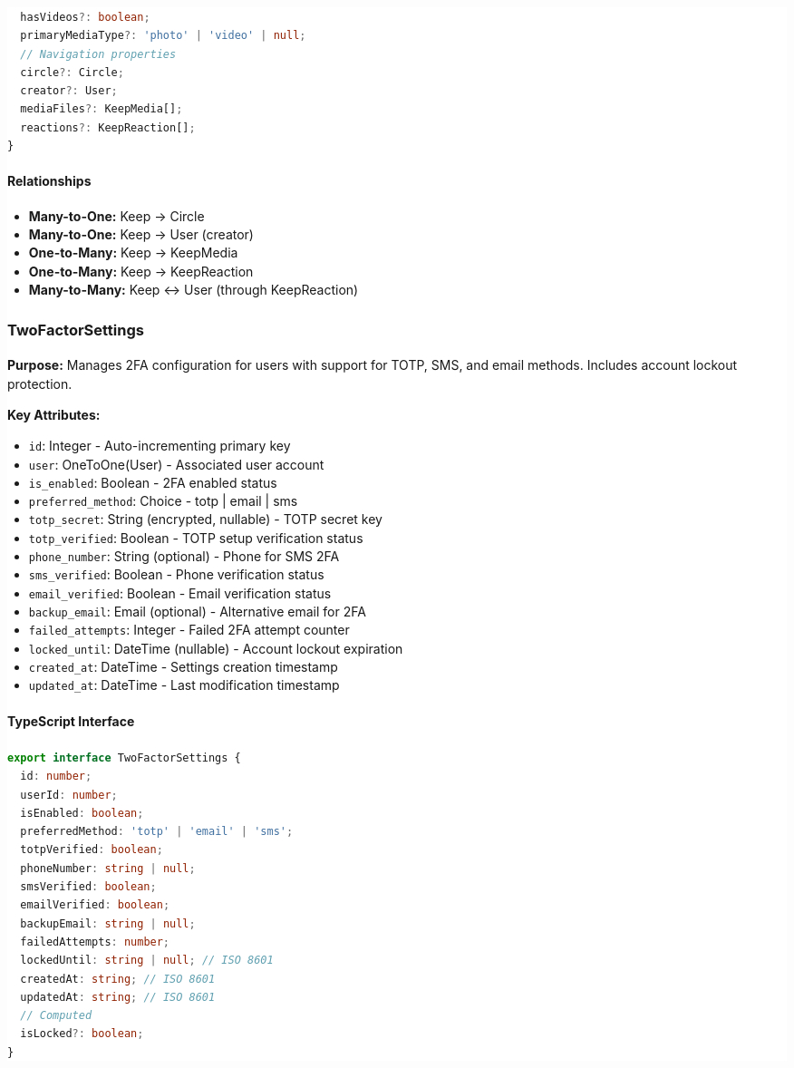 ```typescript
  hasVideos?: boolean;
  primaryMediaType?: 'photo' | 'video' | null;
  // Navigation properties
  circle?: Circle;
  creator?: User;
  mediaFiles?: KeepMedia[];
  reactions?: KeepReaction[];
}
```

#### Relationships
- **Many-to-One:** Keep → Circle
- **Many-to-One:** Keep → User (creator)
- **One-to-Many:** Keep → KeepMedia
- **One-to-Many:** Keep → KeepReaction
- **Many-to-Many:** Keep ↔ User (through KeepReaction)

### TwoFactorSettings

**Purpose:** Manages 2FA configuration for users with support for TOTP, SMS, and email methods. Includes account lockout protection.

**Key Attributes:**
- `id`: Integer - Auto-incrementing primary key
- `user`: OneToOne(User) - Associated user account
- `is_enabled`: Boolean - 2FA enabled status
- `preferred_method`: Choice - totp | email | sms
- `totp_secret`: String (encrypted, nullable) - TOTP secret key
- `totp_verified`: Boolean - TOTP setup verification status
- `phone_number`: String (optional) - Phone for SMS 2FA
- `sms_verified`: Boolean - Phone verification status
- `email_verified`: Boolean - Email verification status
- `backup_email`: Email (optional) - Alternative email for 2FA
- `failed_attempts`: Integer - Failed 2FA attempt counter
- `locked_until`: DateTime (nullable) - Account lockout expiration
- `created_at`: DateTime - Settings creation timestamp
- `updated_at`: DateTime - Last modification timestamp

#### TypeScript Interface

```typescript
export interface TwoFactorSettings {
  id: number;
  userId: number;
  isEnabled: boolean;
  preferredMethod: 'totp' | 'email' | 'sms';
  totpVerified: boolean;
  phoneNumber: string | null;
  smsVerified: boolean;
  emailVerified: boolean;
  backupEmail: string | null;
  failedAttempts: number;
  lockedUntil: string | null; // ISO 8601
  createdAt: string; // ISO 8601
  updatedAt: string; // ISO 8601
  // Computed
  isLocked?: boolean;
}
```

